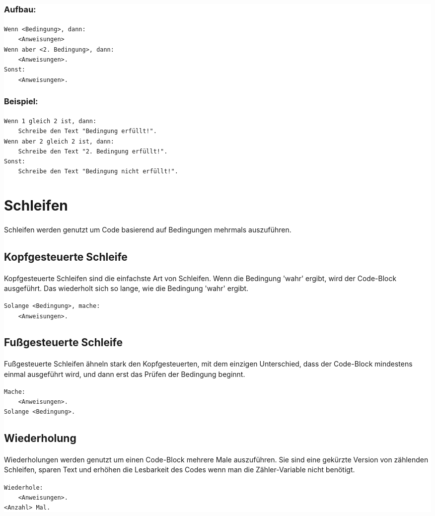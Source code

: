 ### Aufbau:
```ddp
Wenn <Bedingung>, dann:
	<Anweisungen>
Wenn aber <2. Bedingung>, dann:
	<Anweisungen>.
Sonst:
	<Anweisungen>.
```

### Beispiel:
```ddp
Wenn 1 gleich 2 ist, dann:
	Schreibe den Text "Bedingung erfüllt!".
Wenn aber 2 gleich 2 ist, dann:
	Schreibe den Text "2. Bedingung erfüllt!".
Sonst:
	Schreibe den Text "Bedingung nicht erfüllt!".
```

# Schleifen
Schleifen werden genutzt um Code basierend auf Bedingungen mehrmals auszuführen.

## Kopfgesteuerte Schleife
Kopfgesteuerte Schleifen sind die einfachste Art von Schleifen.
Wenn die Bedingung 'wahr' ergibt, wird der Code-Block ausgeführt.
Das wiederholt sich so lange, wie die Bedingung 'wahr' ergibt.
```ddp
Solange <Bedingung>, mache:
	<Anweisungen>.
```

## Fußgesteuerte Schleife
Fußgesteuerte Schleifen ähneln stark den Kopfgesteuerten, mit dem einzigen Unterschied, dass der Code-Block mindestens einmal ausgeführt wird, und dann erst das Prüfen der Bedingung beginnt.
```ddp
Mache:
	<Anweisungen>.
Solange <Bedingung>.
```

## Wiederholung
Wiederholungen werden genutzt um einen Code-Block mehrere Male auszuführen.
Sie sind eine gekürzte Version von zählenden Schleifen, sparen Text und erhöhen die Lesbarkeit des Codes
wenn man die Zähler-Variable nicht benötigt.
```ddp
Wiederhole:
	<Anweisungen>.
<Anzahl> Mal.
```
